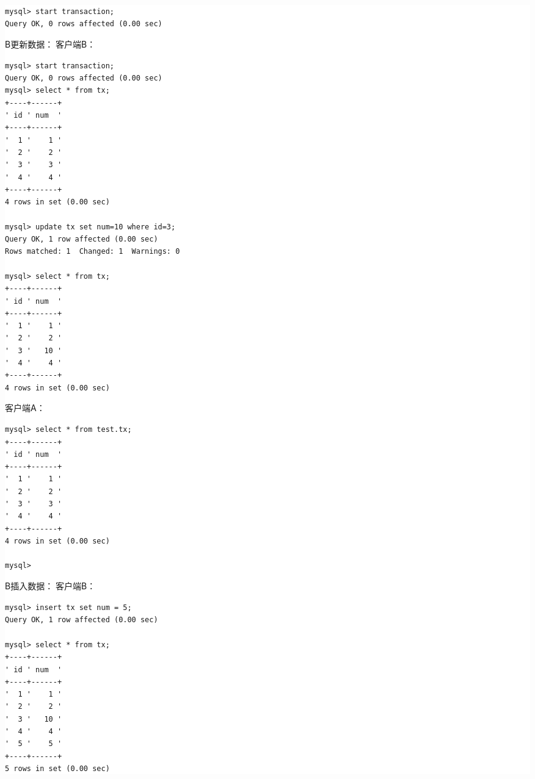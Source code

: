     mysql> start transaction;
    Query OK, 0 rows affected (0.00 sec)

B更新数据：
客户端B：

    mysql> start transaction;
    Query OK, 0 rows affected (0.00 sec)
    mysql> select * from tx;
    +----+------+
    ' id ' num  '
    +----+------+
    '  1 '    1 '
    '  2 '    2 '
    '  3 '    3 '
    '  4 '    4 '
    +----+------+
    4 rows in set (0.00 sec)

    mysql> update tx set num=10 where id=3;
    Query OK, 1 row affected (0.00 sec)
    Rows matched: 1  Changed: 1  Warnings: 0

    mysql> select * from tx;
    +----+------+
    ' id ' num  '
    +----+------+
    '  1 '    1 '
    '  2 '    2 '
    '  3 '   10 '
    '  4 '    4 '
    +----+------+
    4 rows in set (0.00 sec)

客户端A：

    mysql> select * from test.tx;
    +----+------+
    ' id ' num  '
    +----+------+
    '  1 '    1 '
    '  2 '    2 '
    '  3 '    3 '
    '  4 '    4 '
    +----+------+
    4 rows in set (0.00 sec)

    mysql>

B插入数据：
客户端B：

    mysql> insert tx set num = 5;
    Query OK, 1 row affected (0.00 sec)

    mysql> select * from tx;
    +----+------+
    ' id ' num  '
    +----+------+
    '  1 '    1 '
    '  2 '    2 '
    '  3 '   10 '
    '  4 '    4 '
    '  5 '    5 '
    +----+------+
    5 rows in set (0.00 sec)
